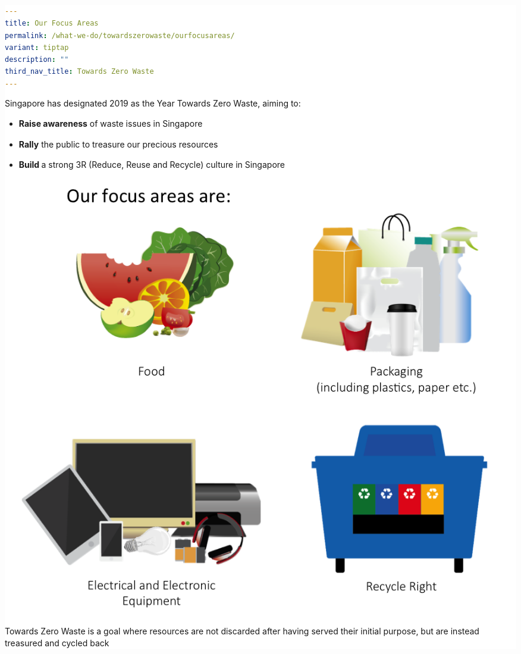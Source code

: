 ```yaml
---
title: Our Focus Areas
permalink: /what-we-do/towardszerowaste/ourfocusareas/
variant: tiptap
description: ""
third_nav_title: Towards Zero Waste
---
```

<p>Singapore has designated 2019 as the Year Towards Zero Waste, aiming to:</p>
<ul data-tight="true" class="tight">
<li>
<p><strong>Raise awareness</strong> of waste issues in Singapore</p>
</li>
<li>
<p><strong>Rally</strong> the public to treasure our precious resources</p>
</li>
<li>
<p><strong>Build </strong>a strong 3R (Reduce, Reuse and Recycle) culture
in Singapore</p>
</li>
</ul>
<div class="isomer-image-wrapper">
<img style="width: 100%" height="auto" width="100%" alt="focus areas" src="/images/Towards Zero Waste/focus_areas.png">
</div>
<p>Towards Zero Waste is a goal where resources are not discarded after having
served their initial purpose, but are instead treasured and cycled back